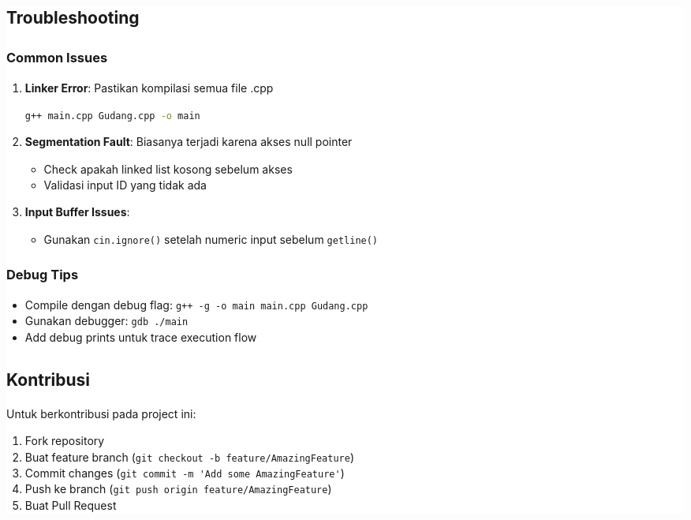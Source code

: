 ## Troubleshooting

### Common Issues
1. **Linker Error**: Pastikan kompilasi semua file .cpp
   ```bash
   g++ main.cpp Gudang.cpp -o main
   ```

2. **Segmentation Fault**: Biasanya terjadi karena akses null pointer
   - Check apakah linked list kosong sebelum akses
   - Validasi input ID yang tidak ada

3. **Input Buffer Issues**: 
   - Gunakan `cin.ignore()` setelah numeric input sebelum `getline()`

### Debug Tips
- Compile dengan debug flag: `g++ -g -o main main.cpp Gudang.cpp`
- Gunakan debugger: `gdb ./main`
- Add debug prints untuk trace execution flow

## Kontribusi

Untuk berkontribusi pada project ini:
1. Fork repository
2. Buat feature branch (`git checkout -b feature/AmazingFeature`)
3. Commit changes (`git commit -m 'Add some AmazingFeature'`)
4. Push ke branch (`git push origin feature/AmazingFeature`)
5. Buat Pull Request